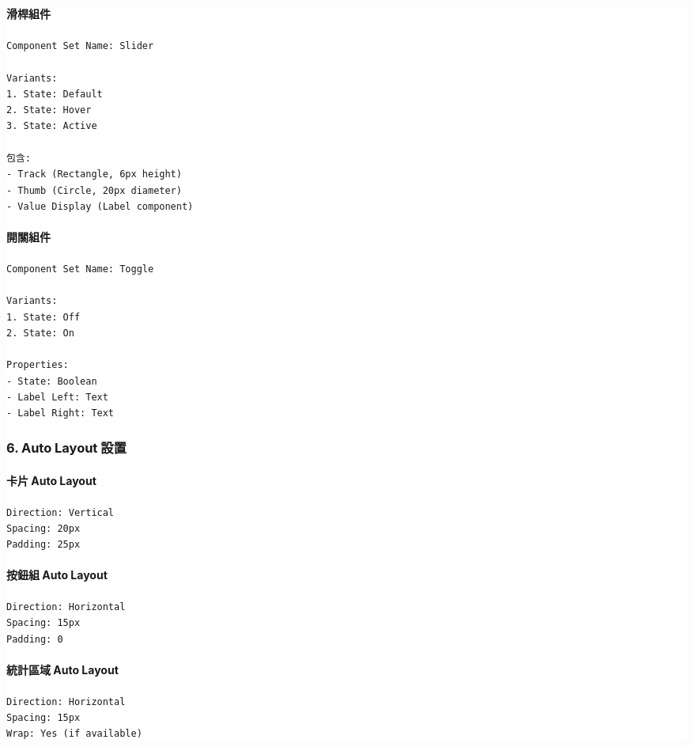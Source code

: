 #### 滑桿組件

```
Component Set Name: Slider

Variants:
1. State: Default
2. State: Hover
3. State: Active

包含:
- Track (Rectangle, 6px height)
- Thumb (Circle, 20px diameter)
- Value Display (Label component)
```

#### 開關組件

```
Component Set Name: Toggle

Variants:
1. State: Off
2. State: On

Properties:
- State: Boolean
- Label Left: Text
- Label Right: Text
```

### 6. Auto Layout 設置

#### 卡片 Auto Layout
```
Direction: Vertical
Spacing: 20px
Padding: 25px
```

#### 按鈕組 Auto Layout
```
Direction: Horizontal
Spacing: 15px
Padding: 0
```

#### 統計區域 Auto Layout
```
Direction: Horizontal
Spacing: 15px
Wrap: Yes (if available)
```

